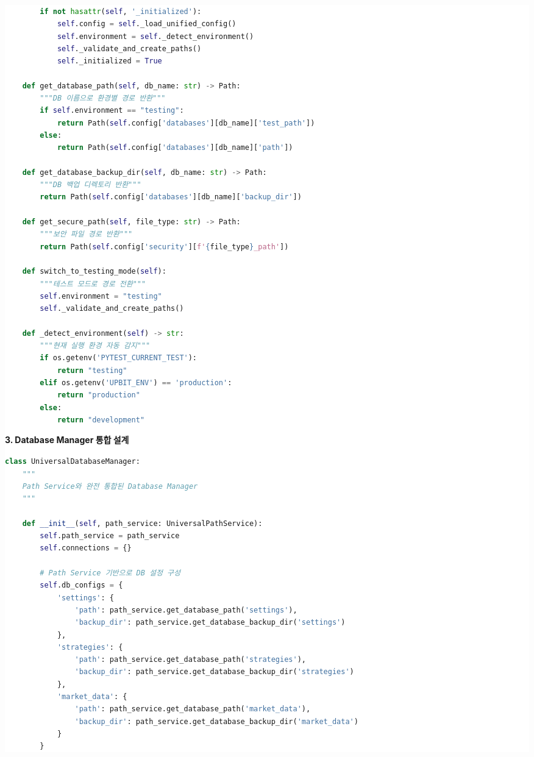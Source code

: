 ```python
        if not hasattr(self, '_initialized'):
            self.config = self._load_unified_config()
            self.environment = self._detect_environment()
            self._validate_and_create_paths()
            self._initialized = True

    def get_database_path(self, db_name: str) -> Path:
        """DB 이름으로 환경별 경로 반환"""
        if self.environment == "testing":
            return Path(self.config['databases'][db_name]['test_path'])
        else:
            return Path(self.config['databases'][db_name]['path'])

    def get_database_backup_dir(self, db_name: str) -> Path:
        """DB 백업 디렉토리 반환"""
        return Path(self.config['databases'][db_name]['backup_dir'])

    def get_secure_path(self, file_type: str) -> Path:
        """보안 파일 경로 반환"""
        return Path(self.config['security'][f'{file_type}_path'])

    def switch_to_testing_mode(self):
        """테스트 모드로 경로 전환"""
        self.environment = "testing"
        self._validate_and_create_paths()

    def _detect_environment(self) -> str:
        """현재 실행 환경 자동 감지"""
        if os.getenv('PYTEST_CURRENT_TEST'):
            return "testing"
        elif os.getenv('UPBIT_ENV') == 'production':
            return "production"
        else:
            return "development"
```

**3. Database Manager 통합 설계**

```python
class UniversalDatabaseManager:
    """
    Path Service와 완전 통합된 Database Manager
    """

    def __init__(self, path_service: UniversalPathService):
        self.path_service = path_service
        self.connections = {}

        # Path Service 기반으로 DB 설정 구성
        self.db_configs = {
            'settings': {
                'path': path_service.get_database_path('settings'),
                'backup_dir': path_service.get_database_backup_dir('settings')
            },
            'strategies': {
                'path': path_service.get_database_path('strategies'),
                'backup_dir': path_service.get_database_backup_dir('strategies')
            },
            'market_data': {
                'path': path_service.get_database_path('market_data'),
                'backup_dir': path_service.get_database_backup_dir('market_data')
            }
        }

```